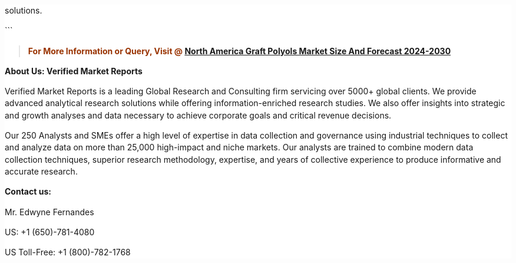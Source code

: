 solutions.</p></body></html>```</p><blockquote><p><span style="color: #993300;"><strong>For More Information or Query, Visit @ <a href="https://www.verifiedmarketreports.com/product/graft-polyols-market-size-and-forecast/">North America Graft Polyols Market Size And Forecast 2024-2030</a></strong></span></p></blockquote><p><strong>About Us: Verified Market Reports</strong></p><p>Verified Market Reports is a leading Global Research and Consulting firm servicing over 5000+ global clients. We provide advanced analytical research solutions while offering information-enriched research studies. We also offer insights into strategic and growth analyses and data necessary to achieve corporate goals and critical revenue decisions.</p><p>Our 250 Analysts and SMEs offer a high level of expertise in data collection and governance using industrial techniques to collect and analyze data on more than 25,000 high-impact and niche markets. Our analysts are trained to combine modern data collection techniques, superior research methodology, expertise, and years of collective experience to produce informative and accurate research.</p><p><strong>Contact us:</strong></p><p>Mr. Edwyne Fernandes</p><p>US: +1 (650)-781-4080</p><p>US Toll-Free: +1 (800)-782-1768</p>
